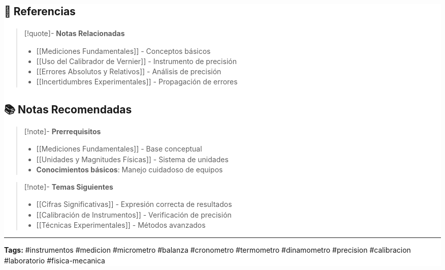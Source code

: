## 📖 Referencias

> [!quote]- **Notas Relacionadas**
> 
> - [[Mediciones Fundamentales]] - Conceptos básicos
> - [[Uso del Calibrador de Vernier]] - Instrumento de precisión
> - [[Errores Absolutos y Relativos]] - Análisis de precisión
> - [[Incertidumbres Experimentales]] - Propagación de errores

## 📚 Notas Recomendadas

> [!note]- **Prerrequisitos**
> 
> - [[Mediciones Fundamentales]] - Base conceptual
> - [[Unidades y Magnitudes Físicas]] - Sistema de unidades
> - **Conocimientos básicos**: Manejo cuidadoso de equipos

> [!note]- **Temas Siguientes**
> 
> - [[Cifras Significativas]] - Expresión correcta de resultados
> - [[Calibración de Instrumentos]] - Verificación de precisión
> - [[Técnicas Experimentales]] - Métodos avanzados

---

**Tags:** #instrumentos #medicion #micrometro #balanza #cronometro #termometro #dinamometro #precision #calibracion #laboratorio #fisica-mecanica